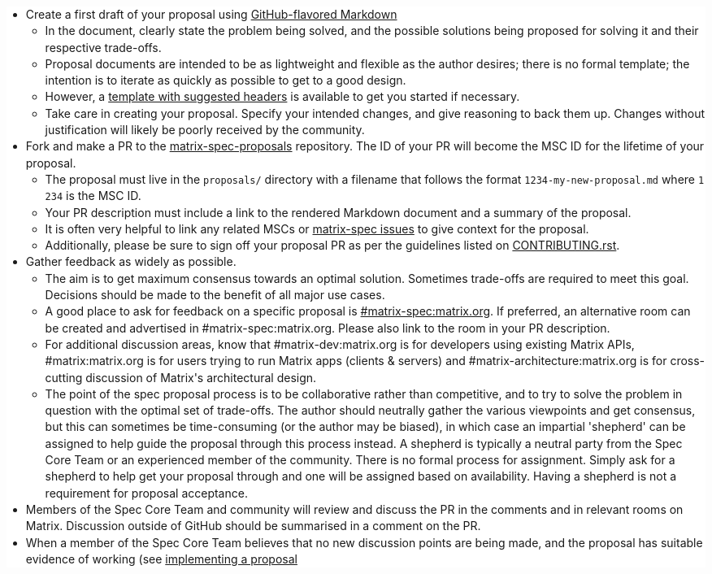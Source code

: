 -   Create a first draft of your proposal using [GitHub-flavored
    Markdown](https://help.github.com/articles/basic-writing-and-formatting-syntax/)
    -   In the document, clearly state the problem being solved, and the
        possible solutions being proposed for solving it and their
        respective trade-offs.
    -   Proposal documents are intended to be as lightweight and
        flexible as the author desires; there is no formal template; the
        intention is to iterate as quickly as possible to get to a good
        design.
    -   However, a [template with suggested
        headers](https://github.com/matrix-org/matrix-spec-proposals/blob/main/proposals/0000-proposal-template.md)
        is available to get you started if necessary.
    -   Take care in creating your proposal. Specify your intended
        changes, and give reasoning to back them up. Changes without
        justification will likely be poorly received by the community.
-   Fork and make a PR to the
    [matrix-spec-proposals](https://github.com/matrix-org/matrix-spec-proposals) repository.
    The ID of your PR will become the MSC ID for the lifetime of your
    proposal.
    -   The proposal must live in the `proposals/` directory with a
        filename that follows the format `1234-my-new-proposal.md` where
        `1234` is the MSC ID.
    -   Your PR description must include a link to the rendered Markdown
        document and a summary of the proposal.
    -   It is often very helpful to link any related MSCs or [matrix-spec
        issues](https://github.com/matrix-org/matrix-spec/issues) to give
        context for the proposal.
    -   Additionally, please be sure to sign off your proposal PR as per
        the guidelines listed on
        [CONTRIBUTING.rst](https://github.com/matrix-org/matrix-spec/blob/main/CONTRIBUTING.rst).
-   Gather feedback as widely as possible.
    -   The aim is to get maximum consensus towards an optimal solution.
        Sometimes trade-offs are required to meet this goal. Decisions
        should be made to the benefit of all major use cases.
    -   A good place to ask for feedback on a specific proposal is
        [\#matrix-spec:matrix.org](https://matrix.to/#/#matrix-spec:matrix.org).
        If preferred, an alternative room can be created and advertised
        in \#matrix-spec:matrix.org. Please also link to the room in
        your PR description.
    -   For additional discussion areas, know that
        \#matrix-dev:matrix.org is for developers using existing Matrix
        APIs, \#matrix:matrix.org is for users trying to run Matrix apps
        (clients & servers) and \#matrix-architecture:matrix.org is for
        cross-cutting discussion of Matrix's architectural design.
    -   The point of the spec proposal process is to be collaborative
        rather than competitive, and to try to solve the problem in
        question with the optimal set of trade-offs. The author should
        neutrally gather the various viewpoints and get consensus, but
        this can sometimes be time-consuming (or the author may be
        biased), in which case an impartial 'shepherd' can be assigned
        to help guide the proposal through this process instead. A
        shepherd is typically a neutral party from the Spec Core Team or
        an experienced member of the community. There is no formal
        process for assignment. Simply ask for a shepherd to help get
        your proposal through and one will be assigned based on
        availability. Having a shepherd is not a requirement for
        proposal acceptance.
-   Members of the Spec Core Team and community will review and discuss
    the PR in the comments and in relevant rooms on Matrix. Discussion
    outside of GitHub should be summarised in a comment on the PR.
-   When a member of the Spec Core Team believes that no new discussion
    points are being made, and the proposal has suitable evidence of
    working (see [implementing a proposal](#implementing-a-proposal)